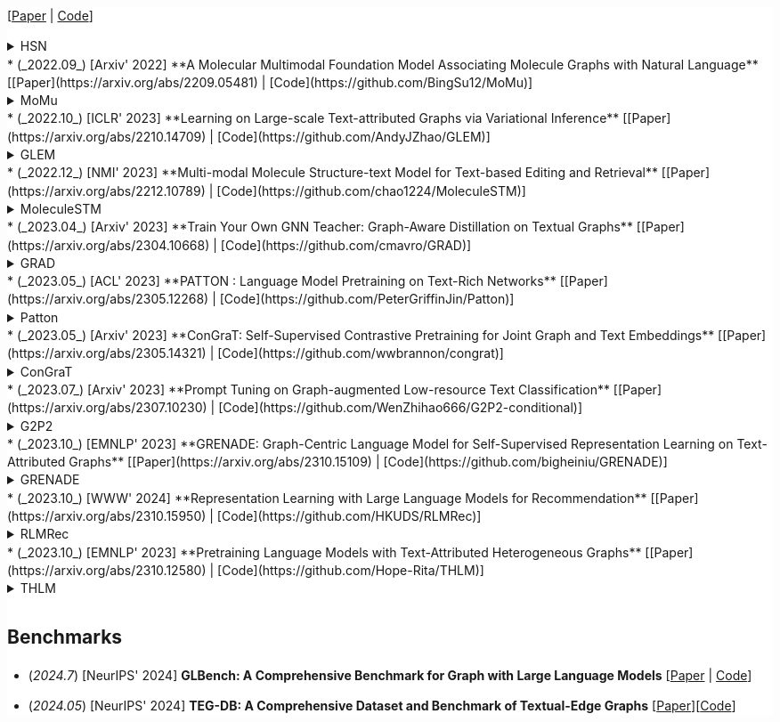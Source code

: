 [[Paper](https://arxiv.org/abs/2207.03777) | [Code](https://github.com/ramsesjsf/HiddenSchemaNetworks)]
   <details close><summary>HSN</summary></details>
* (_2022.09_) [Arxiv' 2022] **A Molecular Multimodal Foundation Model Associating Molecule Graphs with Natural Language** 
[[Paper](https://arxiv.org/abs/2209.05481) | [Code](https://github.com/BingSu12/MoMu)]
   <details close><summary>MoMu</summary></details>
* (_2022.10_) [ICLR' 2023] **Learning on Large-scale Text-attributed Graphs via Variational Inference** 
[[Paper](https://arxiv.org/abs/2210.14709) | [Code](https://github.com/AndyJZhao/GLEM)]
   <details close><summary>GLEM</summary></details>
* (_2022.12_) [NMI' 2023] **Multi-modal Molecule Structure-text Model for Text-based Editing and Retrieval** 
[[Paper](https://arxiv.org/abs/2212.10789) | [Code](https://github.com/chao1224/MoleculeSTM)]
   <details close><summary>MoleculeSTM</summary></details>
* (_2023.04_) [Arxiv' 2023] **Train Your Own GNN Teacher: Graph-Aware Distillation on Textual Graphs** 
[[Paper](https://arxiv.org/abs/2304.10668) | [Code](https://github.com/cmavro/GRAD)]
   <details close><summary>GRAD</summary></details>
* (_2023.05_) [ACL' 2023] **PATTON : Language Model Pretraining on Text-Rich Networks** 
[[Paper](https://arxiv.org/abs/2305.12268) | [Code](https://github.com/PeterGriffinJin/Patton)]
   <details close><summary>Patton</summary></details>
* (_2023.05_) [Arxiv' 2023] **ConGraT: Self-Supervised Contrastive Pretraining for Joint Graph and Text Embeddings** 
[[Paper](https://arxiv.org/abs/2305.14321) | [Code](https://github.com/wwbrannon/congrat)]
   <details close><summary>ConGraT</summary></details>
* (_2023.07_) [Arxiv' 2023] **Prompt Tuning on Graph-augmented Low-resource Text Classification** 
[[Paper](https://arxiv.org/abs/2307.10230) | [Code](https://github.com/WenZhihao666/G2P2-conditional)]
   <details close><summary>G2P2</summary></details>
* (_2023.10_) [EMNLP' 2023] **GRENADE: Graph-Centric Language Model for Self-Supervised Representation Learning on Text-Attributed Graphs** 
[[Paper](https://arxiv.org/abs/2310.15109) | [Code](https://github.com/bigheiniu/GRENADE)]
   <details close><summary>GRENADE</summary></details>
* (_2023.10_) [WWW' 2024] **Representation Learning with Large Language Models for Recommendation** 
[[Paper](https://arxiv.org/abs/2310.15950) | [Code](https://github.com/HKUDS/RLMRec)]
   <details close><summary>RLMRec</summary></details>
* (_2023.10_) [EMNLP' 2023] **Pretraining Language Models with Text-Attributed Heterogeneous Graphs** 
[[Paper](https://arxiv.org/abs/2310.12580) | [Code](https://github.com/Hope-Rita/THLM)]
   <details close><summary>THLM</summary></details>

## Benchmarks

* (_2024.7_) [NeurIPS' 2024] **GLBench: A Comprehensive Benchmark for Graph with Large Language Models** [[Paper](https://arxiv.org/abs/2407.07457) | [Code](https://github.com/NineAbyss/GLBench)]
  
* (_2024.05_) [NeurIPS' 2024] **TEG-DB: A Comprehensive Dataset and Benchmark of Textual-Edge Graphs** [[Paper](https://arxiv.org/abs/2406.10310)][[Code](https://github.com/Zhuofeng-Li/TEG-Benchmark/tree/main)]
   
